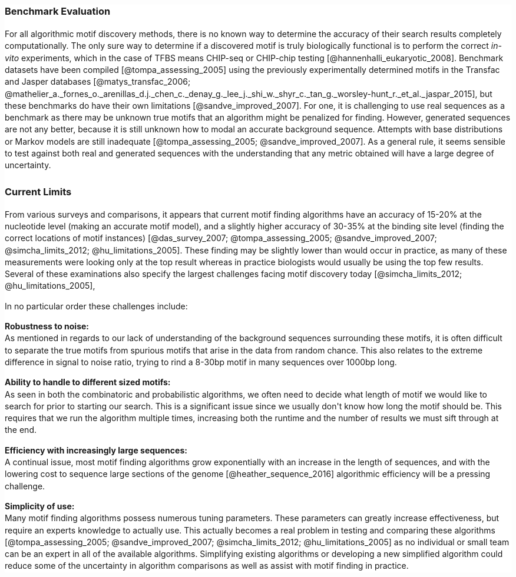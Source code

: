 ### Benchmark Evaluation

For all algorithmic motif discovery methods, there is no known way to determine the accuracy of their search results completely computationally. The only sure way to determine if a discovered motif is truly biologically functional is to perform the correct _in-vito_ experiments, which in the case of TFBS means CHIP-seq or CHIP-chip testing [@hannenhalli_eukaryotic_2008]. Benchmark datasets have been compiled [@tompa_assessing_2005] using the previously experimentally determined motifs in the Transfac and Jasper databases [@matys_transfac_2006;  @mathelier_a._fornes_o._arenillas_d.j._chen_c._denay_g._lee_j._shi_w._shyr_c._tan_g._worsley-hunt_r._et_al._jaspar_2015], but these benchmarks do have their own limitations [@sandve_improved_2007]. For one, it is challenging to use real sequences as a benchmark as there may be unknown true motifs that an algorithm might be penalized for finding. However, generated sequences are not any better, because it is still unknown how to modal an accurate background sequence. Attempts with base distributions or Markov models are still inadequate [@tompa_assessing_2005; @sandve_improved_2007]. As a general rule, it seems sensible to test against both real and generated sequences with the understanding that any metric obtained will have a large degree of uncertainty.

### Current Limits

From various surveys and comparisons, it appears that current motif finding algorithms have an accuracy of 15-20% at the nucleotide level (making an accurate motif model), and a slightly higher accuracy of 30-35% at the binding site level (finding the correct locations of motif instances) [@das_survey_2007; @tompa_assessing_2005; @sandve_improved_2007; @simcha_limits_2012; @hu_limitations_2005]. These finding may be slightly lower than would occur in practice, as many of these measurements were looking only at the top result whereas in practice biologists would usually be using the top few results. Several of these examinations also specify the largest challenges facing motif discovery today [@simcha_limits_2012; @hu_limitations_2005],

In no particular order these challenges include:

**Robustness to noise:**  
 As mentioned in regards to our lack of understanding of the background sequences surrounding these motifs, it is often difficult to separate the true motifs from spurious motifs that arise in the data from random chance. This also relates to the extreme difference in signal to noise ratio, trying to rind a 8-30bp motif in many sequences over 1000bp long.

**Ability to handle to different sized motifs:**  
 As seen in both the combinatoric and probabilistic algorithms, we often need to decide what length of motif we would like to search for prior to starting our search. This is a significant issue since we usually don't know how long the motif should be. This requires that we run the algorithm multiple times, increasing both the runtime and the number of results we must sift through at the end.

**Efficiency with increasingly large sequences:**  
 A continual issue, most motif finding algorithms grow exponentially with an increase in the length of sequences, and with the lowering cost to sequence large sections of the genome [@heather_sequence_2016] algorithmic efficiency will be a pressing challenge.

**Simplicity of use:**  
Many motif finding algorithms possess numerous tuning parameters. These parameters can greatly increase effectiveness, but require an experts knowledge to actually use. This actually becomes a real problem in testing and comparing these algorithms [@tompa_assessing_2005; @sandve_improved_2007; @simcha_limits_2012; @hu_limitations_2005] as no individual or small team can be an expert in all of the available algorithms. Simplifying existing algorithms or developing a new simplified algorithm could reduce some of the uncertainty in algorithm comparisons as well as assist with motif finding in practice.
